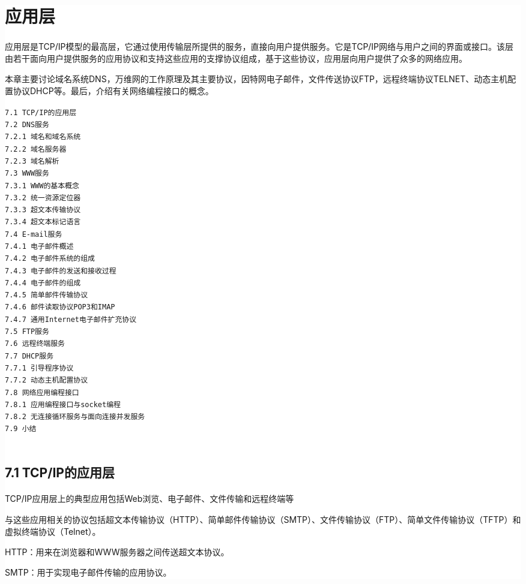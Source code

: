 # 应用层

​       应用层是TCP/IP模型的最高层，它通过使用传输层所提供的服务，直接向用户提供服务。它是TCP/IP网络与用户之间的界面或接口。该层由若干面向用户提供服务的应用协议和支持这些应用的支撑协议组成，基于这些协议，应用层向用户提供了众多的网络应用。

​       本章主要讨论域名系统DNS，万维网的工作原理及其主要协议，因特网电子邮件，文件传送协议FTP，远程终端协议TELNET、动态主机配置协议DHCP等。最后，介绍有关网络编程接口的概念。

```
7.1 TCP/IP的应用层
7.2 DNS服务
7.2.1 域名和域名系统
7.2.2 域名服务器
7.2.3 域名解析
7.3 WWW服务
7.3.1 WWW的基本概念
7.3.2 统一资源定位器
7.3.3 超文本传输协议
7.3.4 超文本标记语言
7.4 E-mail服务
7.4.1 电子邮件概述
7.4.2 电子邮件系统的组成
7.4.3 电子邮件的发送和接收过程
7.4.4 电子邮件的组成
7.4.5 简单邮件传输协议
7.4.6 邮件读取协议POP3和IMAP
7.4.7 通用Internet电子邮件扩充协议
7.5 FTP服务
7.6 远程终端服务
7.7 DHCP服务
7.7.1 引导程序协议
7.7.2 动态主机配置协议
7.8 网络应用编程接口
7.8.1 应用编程接口与socket编程
7.8.2 无连接循环服务与面向连接并发服务
7.9 小结


```









## 7.1 TCP/IP的应用层

TCP/IP应用层上的典型应用包括Web浏览、电子邮件、文件传输和远程终端等

与这些应用相关的协议包括超文本传输协议（HTTP）、简单邮件传输协议（SMTP）、文件传输协议（FTP）、简单文件传输协议（TFTP）和虚拟终端协议（Telnet）。

HTTP：用来在浏览器和WWW服务器之间传送超文本协议。

SMTP：用于实现电子邮件传输的应用协议。

